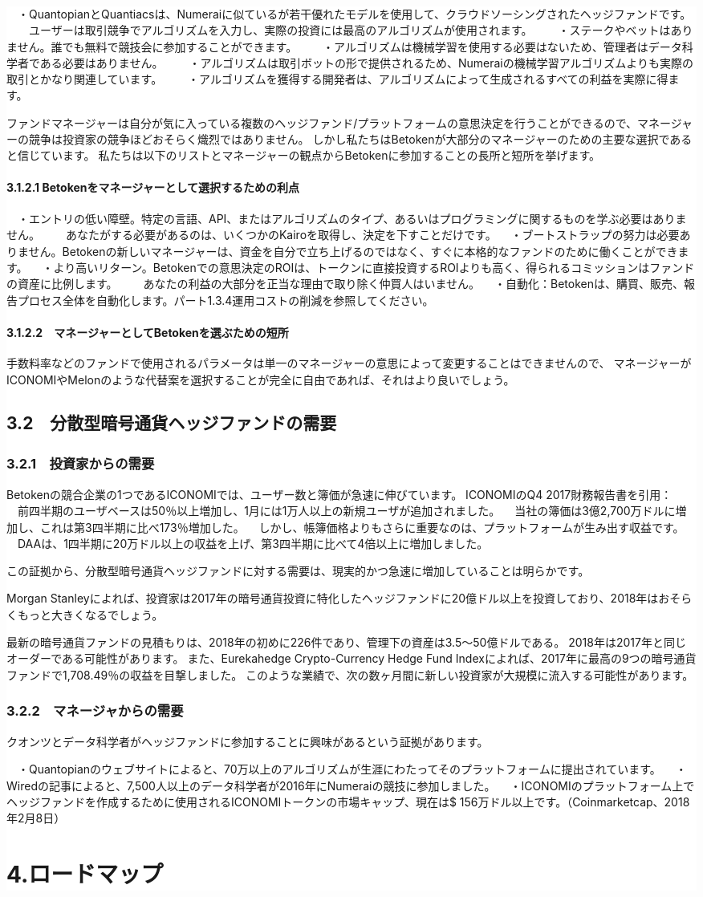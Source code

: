 　・QuantopianとQuantiacsは、Numeraiに似ているが若干優れたモデルを使用して、クラウドソーシングされたヘッジファンドです。
　　ユーザーは取引競争でアルゴリズムを入力し、実際の投資には最高のアルゴリズムが使用されます。
　　・ステークやベットはありません。誰でも無料で競技会に参加することができます。
　　・アルゴリズムは機械学習を使用する必要はないため、管理者はデータ科学者である必要はありません。
　　・アルゴリズムは取引ボットの形で提供されるため、Numeraiの機械学習アルゴリズムよりも実際の取引とかなり関連しています。
　　・アルゴリズムを獲得する開発者は、アルゴリズムによって生成されるすべての利益を実際に得ます。

ファンドマネージャーは自分が気に入っている複数のヘッジファンド/プラットフォームの意思決定を行うことができるので、マネージャーの競争は投資家の競争ほどおそらく熾烈ではありません。
しかし私たちはBetokenが大部分のマネージャーのための主要な選択であると信じています。
私たちは以下のリストとマネージャーの観点からBetokenに参加することの長所と短所を挙げます。

#### 3.1.2.1 Betokenをマネージャーとして選択するための利点
　・エントリの低い障壁。特定の言語、API、またはアルゴリズムのタイプ、あるいはプログラミングに関するものを学ぶ必要はありません。
　　あなたがする必要があるのは、いくつかのKairoを取得し、決定を下すことだけです。
　・ブートストラップの努力は必要ありません。Betokenの新しいマネージャーは、資金を自分で立ち上げるのではなく、すぐに本格的なファンドのために働くことができます。
　・より高いリターン。Betokenでの意思決定のROIは、トークンに直接投資するROIよりも高く、得られるコミッションはファンドの資産に比例します。
　　あなたの利益の大部分を正当な理由で取り除く仲買人はいません。
　・自動化：Betokenは、購買、販売、報告プロセス全体を自動化します。パート1.3.4運用コストの削減を参照してください。

#### 3.1.2.2　マネージャーとしてBetokenを選ぶための短所
手数料率などのファンドで使用されるパラメータは単一のマネージャーの意思によって変更することはできませんので、
マネージャーがICONOMIやMelonのような代替案を選択することが完全に自由であれば、それはより良いでしょう。


## 3.2　分散型暗号通貨ヘッジファンドの需要

### 3.2.1　投資家からの需要
Betokenの競合企業の1つであるICONOMIでは、ユーザー数と簿価が急速に伸びています。
ICONOMIのQ4 2017財務報告書を引用：
　前四半期のユーザベースは50％以上増加し、1月には1万人以上の新規ユーザが追加されました。
　当社の簿価は3億2,700万ドルに増加し、これは第3四半期に比べ173％増加した。
　しかし、帳簿価格よりもさらに重要なのは、プラットフォームが生み出す収益です。
　DAAは、1四半期に20万ドル以上の収益を上げ、第3四半期に比べて4倍以上に増加しました。

この証拠から、分散型暗号通貨ヘッジファンドに対する需要は、現実的かつ急速に増加していることは明らかです。

Morgan Stanleyによれば、投資家は2017年の暗号通貨投資に特化したヘッジファンドに20億ドル以上を投資しており、2018年はおそらくもっと大きくなるでしょう。

最新の暗号通貨ファンドの見積もりは、2018年の初めに226件であり、管理下の資産は3.5〜50億ドルである。
2018年は2017年と同じオーダーである可能性があります。
また、Eurekahedge Crypto-Currency Hedge Fund Indexによれば、2017年に最高の9つの暗号通貨ファンドで1,708.49％の収益を目撃しました。
このような業績で、次の数ヶ月間に新しい投資家が大規模に流入する可能性があります。

### 3.2.2　マネージャからの需要
クオンツとデータ科学者がヘッジファンドに参加することに興味があるという証拠があります。

　・Quantopianのウェブサイトによると、70万以上のアルゴリズムが生涯にわたってそのプラットフォームに提出されています。
　・Wiredの記事によると、7,500人以上のデータ科学者が2016年にNumeraiの競技に参加しました。
　・ICONOMIのプラットフォーム上でヘッジファンドを作成するために使用されるICONOMIトークンの市場キャップ、現在は$ 156万ドル以上です。（Coinmarketcap、2018年2月8日）


# 4.ロードマップ

